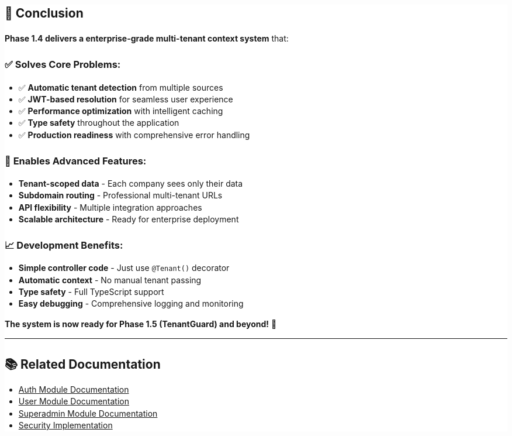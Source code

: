 
## 🎉 Conclusion

**Phase 1.4 delivers a enterprise-grade multi-tenant context system** that:

### ✅ **Solves Core Problems:**
- ✅ **Automatic tenant detection** from multiple sources
- ✅ **JWT-based resolution** for seamless user experience  
- ✅ **Performance optimization** with intelligent caching
- ✅ **Type safety** throughout the application
- ✅ **Production readiness** with comprehensive error handling

### 🚀 **Enables Advanced Features:**
- **Tenant-scoped data** - Each company sees only their data
- **Subdomain routing** - Professional multi-tenant URLs
- **API flexibility** - Multiple integration approaches
- **Scalable architecture** - Ready for enterprise deployment

### 📈 **Development Benefits:**
- **Simple controller code** - Just use `@Tenant()` decorator
- **Automatic context** - No manual tenant passing
- **Type safety** - Full TypeScript support
- **Easy debugging** - Comprehensive logging and monitoring

**The system is now ready for Phase 1.5 (TenantGuard) and beyond!** 🚀

---

## 📚 Related Documentation
- [Auth Module Documentation](./auth-module-phase-1.1.md)
- [User Module Documentation](./user-module-phase-1.2.md)
- [Superadmin Module Documentation](./1.3-superadmin-company-module.md)
- [Security Implementation](./improved-security-phase-1.1&1.2.md)
